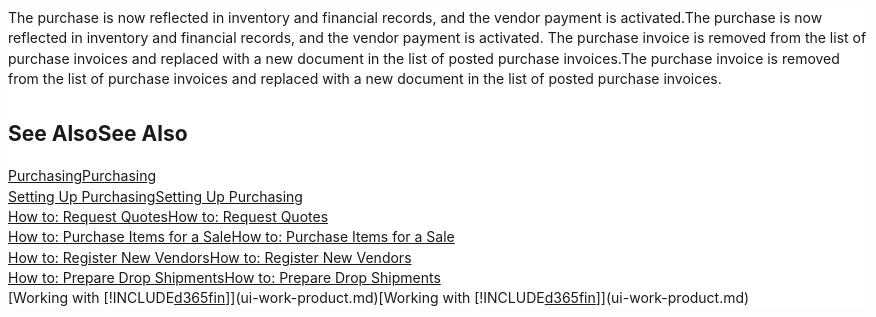 <span data-ttu-id="4db9b-153">The purchase is now reflected in inventory and financial records, and the vendor payment is activated.</span><span class="sxs-lookup"><span data-stu-id="4db9b-153">The purchase is now reflected in inventory and financial records, and the vendor payment is activated.</span></span> <span data-ttu-id="4db9b-154">The purchase invoice is removed from the list of purchase invoices and replaced with a new document in the list of posted purchase invoices.</span><span class="sxs-lookup"><span data-stu-id="4db9b-154">The purchase invoice is removed from the list of purchase invoices and replaced with a new document in the list of posted purchase invoices.</span></span>

## <a name="see-also"></a><span data-ttu-id="4db9b-155">See Also</span><span class="sxs-lookup"><span data-stu-id="4db9b-155">See Also</span></span>
[<span data-ttu-id="4db9b-156">Purchasing</span><span class="sxs-lookup"><span data-stu-id="4db9b-156">Purchasing</span></span>](purchasing-manage-purchasing.md)  
[<span data-ttu-id="4db9b-157">Setting Up Purchasing</span><span class="sxs-lookup"><span data-stu-id="4db9b-157">Setting Up Purchasing</span></span>](purchasing-setup-purchasing.md)  
[<span data-ttu-id="4db9b-158">How to: Request Quotes</span><span class="sxs-lookup"><span data-stu-id="4db9b-158">How to: Request Quotes</span></span>](purchasing-how-request-quotes.md)  
[<span data-ttu-id="4db9b-159">How to: Purchase Items for a Sale</span><span class="sxs-lookup"><span data-stu-id="4db9b-159">How to: Purchase Items for a Sale</span></span>](purchasing-how-purchase-products-sale.md)  
[<span data-ttu-id="4db9b-160">How to: Register New Vendors</span><span class="sxs-lookup"><span data-stu-id="4db9b-160">How to: Register New Vendors</span></span>](purchasing-how-register-new-vendors.md)  
[<span data-ttu-id="4db9b-161">How to: Prepare Drop Shipments</span><span class="sxs-lookup"><span data-stu-id="4db9b-161">How to: Prepare Drop Shipments</span></span>](sales-how-drop-shipment.md)  
<span data-ttu-id="4db9b-162">[Working with [!INCLUDE[d365fin](includes/d365fin_md.md)]](ui-work-product.md)</span><span class="sxs-lookup"><span data-stu-id="4db9b-162">[Working with [!INCLUDE[d365fin](includes/d365fin_md.md)]](ui-work-product.md)</span></span>

